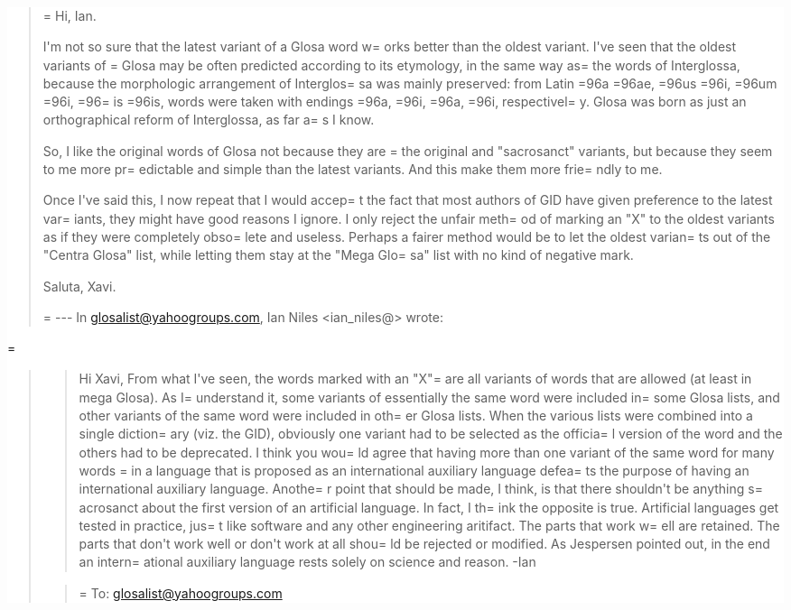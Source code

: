 >     
>       
>       
>   =
    Hi, Ian.
> 
> I'm not so sure that the latest variant of a Glosa word w=
orks better than the oldest variant. I've seen that the oldest variants of =
Glosa may be often predicted according to its etymology, in the same way as=
 the words of Interglossa, because the morphologic arrangement of Interglos=
sa was mainly preserved: from Latin =96a =96ae, =96us =96i, =96um =96i, =96=
is =96is, words were taken with endings =96a, =96i, =96a, =96i, respectivel=
y. Glosa was born as just an orthographical reform of Interglossa, as far a=
s I know.
> 
> So, I like the original words of Glosa not because they are =
the original and "sacrosanct" variants, but because they seem to me more pr=
edictable and simple than the latest variants. And this make them more frie=
ndly to me.
> 
> 
> 
> Once I've said this, I now repeat that I would accep=
t the fact that most authors of GID have given preference to the latest var=
iants, they might have good reasons I ignore. I only reject the unfair meth=
od of marking an "X" to the oldest variants as if they were completely obso=
lete and useless. Perhaps a fairer method would be to let the oldest varian=
ts out of the "Centra Glosa" list, while letting them stay at the "Mega Glo=
sa" list with no kind of negative mark.
> 
> 
> 
> Saluta, Xavi.
> 
> 
> 
>=
 --- In glosalist@yahoogroups.com, Ian Niles <ian_niles@> wrote:
> 
> >
> 
=
> > 
> 
> > Hi Xavi,      From what I've seen, the words marked with an "X"=
 are all variants of words that are allowed (at least in mega Glosa).  As I=
 understand it, some variants of essentially the same word were included in=
 some Glosa lists, and other variants of the same word were included in oth=
er Glosa lists.  When the various lists were combined into a single diction=
ary (viz. the GID), obviously one variant had to be selected as the officia=
l version of the word and the others had to be deprecated.  I think you wou=
ld agree that having more than one variant of the same word for many words =
in a language that is proposed as an international auxiliary language defea=
ts the purpose of having an international auxiliary language.        Anothe=
r point that should be made, I think, is that there shouldn't be anything s=
acrosanct about the first version of an artificial language.  In fact, I th=
ink the opposite is true.  Artificial languages get tested in practice, jus=
t like software and any other engineering aritifact.  The parts that work w=
ell are retained.  The parts that don't work well or don't work at all shou=
ld be rejected or modified.  As Jespersen pointed out, in the end an intern=
ational auxiliary language rests solely on science and reason. -Ian
> 
> > =
 To: glosalist@yahoogroups.com